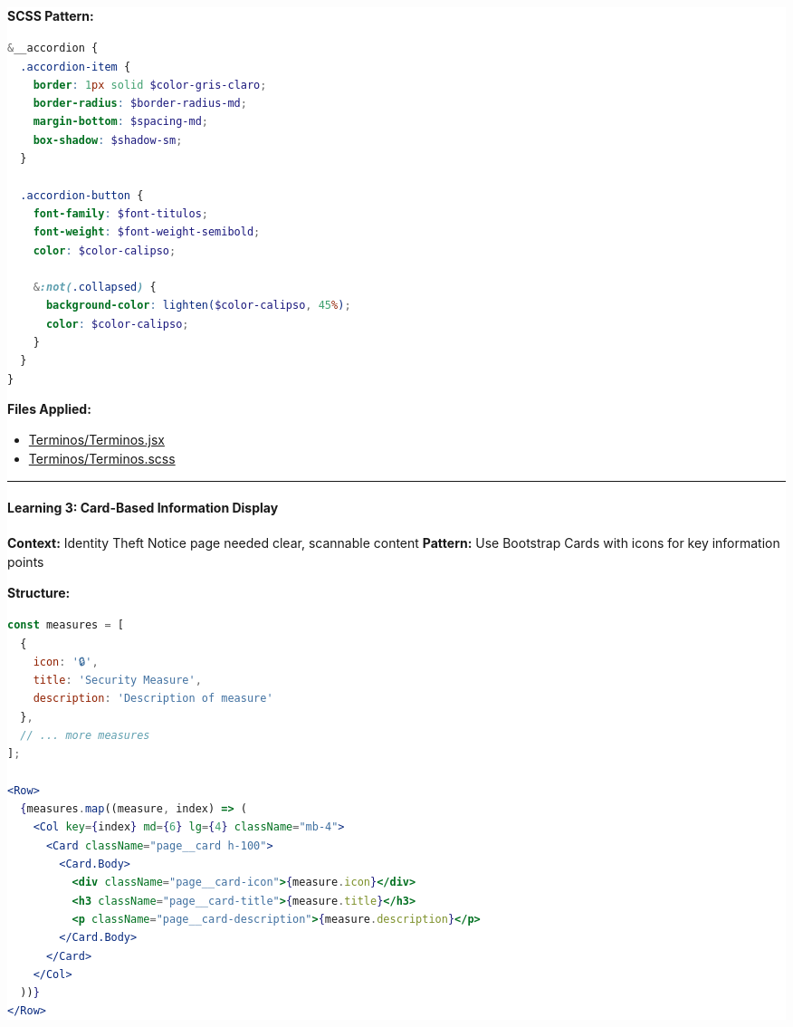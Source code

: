 **SCSS Pattern:**
```scss
&__accordion {
  .accordion-item {
    border: 1px solid $color-gris-claro;
    border-radius: $border-radius-md;
    margin-bottom: $spacing-md;
    box-shadow: $shadow-sm;
  }

  .accordion-button {
    font-family: $font-titulos;
    font-weight: $font-weight-semibold;
    color: $color-calipso;

    &:not(.collapsed) {
      background-color: lighten($color-calipso, 45%);
      color: $color-calipso;
    }
  }
}
```

**Files Applied:**
- [Terminos/Terminos.jsx](src/pages/Terminos/Terminos.jsx:1)
- [Terminos/Terminos.scss](src/pages/Terminos/Terminos.scss:1)

---

#### Learning 3: Card-Based Information Display
**Context:** Identity Theft Notice page needed clear, scannable content
**Pattern:** Use Bootstrap Cards with icons for key information points

**Structure:**
```jsx
const measures = [
  {
    icon: '🔒',
    title: 'Security Measure',
    description: 'Description of measure'
  },
  // ... more measures
];

<Row>
  {measures.map((measure, index) => (
    <Col key={index} md={6} lg={4} className="mb-4">
      <Card className="page__card h-100">
        <Card.Body>
          <div className="page__card-icon">{measure.icon}</div>
          <h3 className="page__card-title">{measure.title}</h3>
          <p className="page__card-description">{measure.description}</p>
        </Card.Body>
      </Card>
    </Col>
  ))}
</Row>
```
